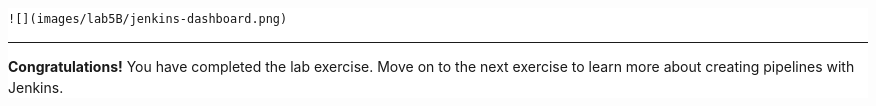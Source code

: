     ![](images/lab5B/jenkins-dashboard.png)

---

**Congratulations!** You have completed the lab exercise. Move on to the next exercise to learn more about creating pipelines with Jenkins.